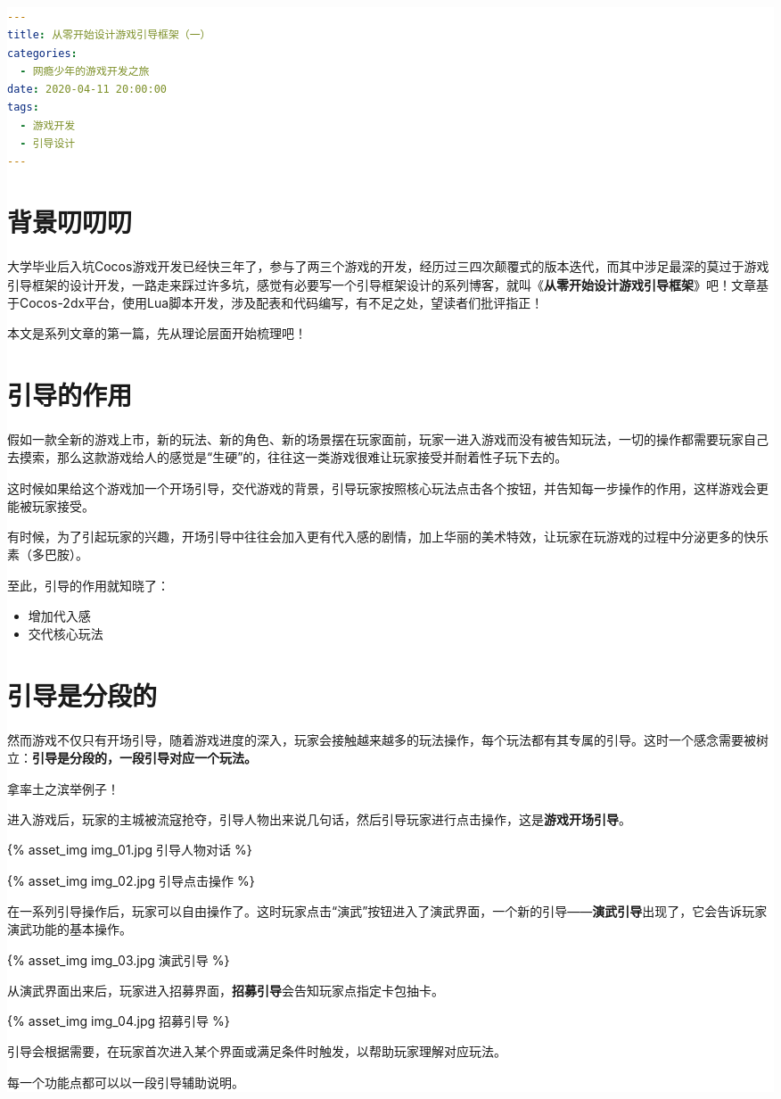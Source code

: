 ```yaml
---
title: 从零开始设计游戏引导框架（一）
categories:
  - 网瘾少年的游戏开发之旅
date: 2020-04-11 20:00:00
tags:
  - 游戏开发
  - 引导设计
---
```


# 背景叨叨叨

大学毕业后入坑Cocos游戏开发已经快三年了，参与了两三个游戏的开发，经历过三四次颠覆式的版本迭代，而其中涉足最深的莫过于游戏引导框架的设计开发，一路走来踩过许多坑，感觉有必要写一个引导框架设计的系列博客，就叫《**从零开始设计游戏引导框架**》吧！文章基于Cocos-2dx平台，使用Lua脚本开发，涉及配表和代码编写，有不足之处，望读者们批评指正！

本文是系列文章的第一篇，先从理论层面开始梳理吧！

# 引导的作用

假如一款全新的游戏上市，新的玩法、新的角色、新的场景摆在玩家面前，玩家一进入游戏而没有被告知玩法，一切的操作都需要玩家自己去摸索，那么这款游戏给人的感觉是“生硬”的，往往这一类游戏很难让玩家接受并耐着性子玩下去的。

这时候如果给这个游戏加一个开场引导，交代游戏的背景，引导玩家按照核心玩法点击各个按钮，并告知每一步操作的作用，这样游戏会更能被玩家接受。

有时候，为了引起玩家的兴趣，开场引导中往往会加入更有代入感的剧情，加上华丽的美术特效，让玩家在玩游戏的过程中分泌更多的快乐素（多巴胺）。

至此，引导的作用就知晓了：

* 增加代入感
* 交代核心玩法

# 引导是分段的

然而游戏不仅只有开场引导，随着游戏进度的深入，玩家会接触越来越多的玩法操作，每个玩法都有其专属的引导。这时一个感念需要被树立：**引导是分段的，一段引导对应一个玩法。**

拿率土之滨举例子！

进入游戏后，玩家的主城被流寇抢夺，引导人物出来说几句话，然后引导玩家进行点击操作，这是**游戏开场引导**。

{% asset_img img_01.jpg 引导人物对话 %}

{% asset_img img_02.jpg  引导点击操作 %}

在一系列引导操作后，玩家可以自由操作了。这时玩家点击“演武”按钮进入了演武界面，一个新的引导——**演武引导**出现了，它会告诉玩家演武功能的基本操作。

{% asset_img img_03.jpg  演武引导 %}

从演武界面出来后，玩家进入招募界面，**招募引导**会告知玩家点指定卡包抽卡。

{% asset_img img_04.jpg  招募引导 %}

引导会根据需要，在玩家首次进入某个界面或满足条件时触发，以帮助玩家理解对应玩法。

每一个功能点都可以以一段引导辅助说明。
